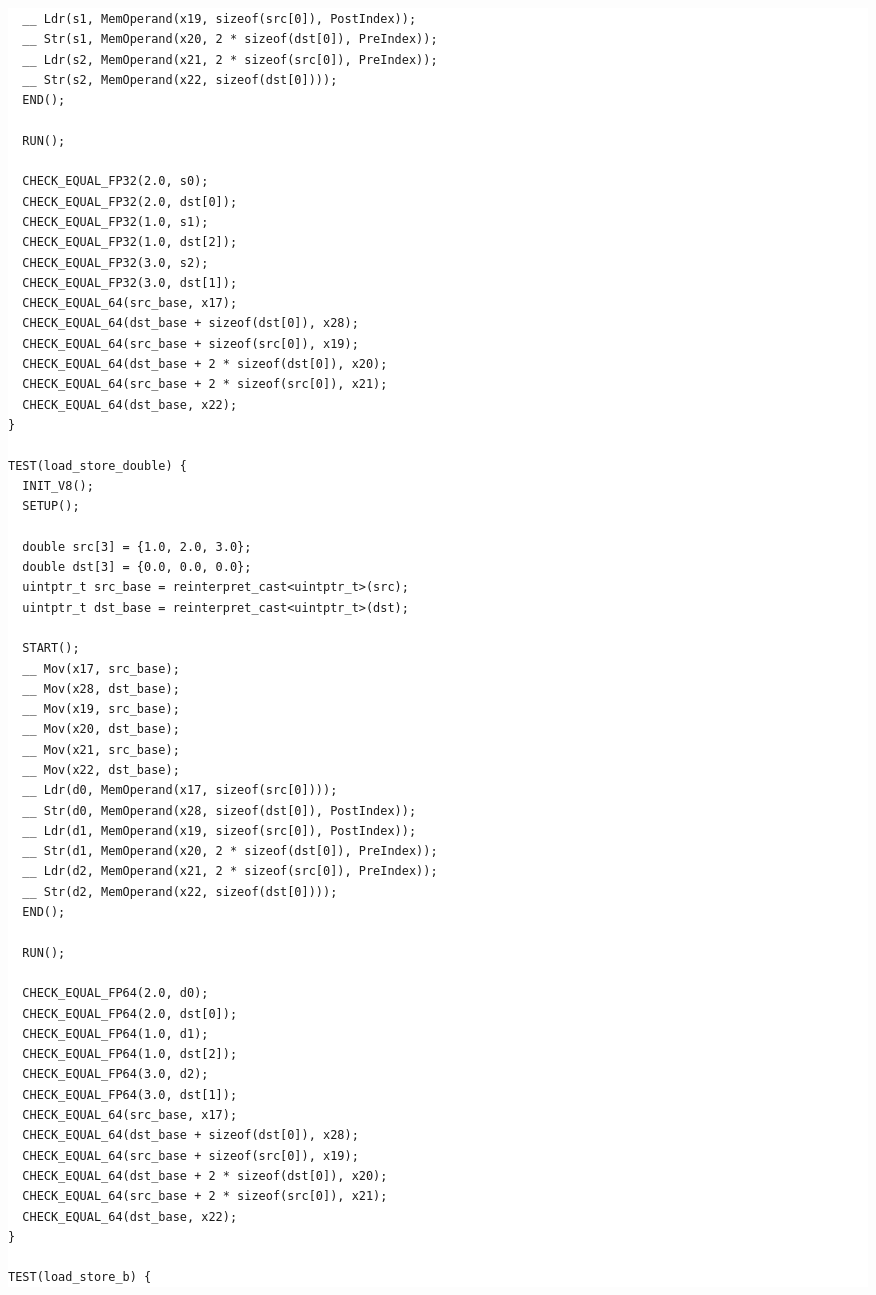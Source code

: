 ```
  __ Ldr(s1, MemOperand(x19, sizeof(src[0]), PostIndex));
  __ Str(s1, MemOperand(x20, 2 * sizeof(dst[0]), PreIndex));
  __ Ldr(s2, MemOperand(x21, 2 * sizeof(src[0]), PreIndex));
  __ Str(s2, MemOperand(x22, sizeof(dst[0])));
  END();

  RUN();

  CHECK_EQUAL_FP32(2.0, s0);
  CHECK_EQUAL_FP32(2.0, dst[0]);
  CHECK_EQUAL_FP32(1.0, s1);
  CHECK_EQUAL_FP32(1.0, dst[2]);
  CHECK_EQUAL_FP32(3.0, s2);
  CHECK_EQUAL_FP32(3.0, dst[1]);
  CHECK_EQUAL_64(src_base, x17);
  CHECK_EQUAL_64(dst_base + sizeof(dst[0]), x28);
  CHECK_EQUAL_64(src_base + sizeof(src[0]), x19);
  CHECK_EQUAL_64(dst_base + 2 * sizeof(dst[0]), x20);
  CHECK_EQUAL_64(src_base + 2 * sizeof(src[0]), x21);
  CHECK_EQUAL_64(dst_base, x22);
}

TEST(load_store_double) {
  INIT_V8();
  SETUP();

  double src[3] = {1.0, 2.0, 3.0};
  double dst[3] = {0.0, 0.0, 0.0};
  uintptr_t src_base = reinterpret_cast<uintptr_t>(src);
  uintptr_t dst_base = reinterpret_cast<uintptr_t>(dst);

  START();
  __ Mov(x17, src_base);
  __ Mov(x28, dst_base);
  __ Mov(x19, src_base);
  __ Mov(x20, dst_base);
  __ Mov(x21, src_base);
  __ Mov(x22, dst_base);
  __ Ldr(d0, MemOperand(x17, sizeof(src[0])));
  __ Str(d0, MemOperand(x28, sizeof(dst[0]), PostIndex));
  __ Ldr(d1, MemOperand(x19, sizeof(src[0]), PostIndex));
  __ Str(d1, MemOperand(x20, 2 * sizeof(dst[0]), PreIndex));
  __ Ldr(d2, MemOperand(x21, 2 * sizeof(src[0]), PreIndex));
  __ Str(d2, MemOperand(x22, sizeof(dst[0])));
  END();

  RUN();

  CHECK_EQUAL_FP64(2.0, d0);
  CHECK_EQUAL_FP64(2.0, dst[0]);
  CHECK_EQUAL_FP64(1.0, d1);
  CHECK_EQUAL_FP64(1.0, dst[2]);
  CHECK_EQUAL_FP64(3.0, d2);
  CHECK_EQUAL_FP64(3.0, dst[1]);
  CHECK_EQUAL_64(src_base, x17);
  CHECK_EQUAL_64(dst_base + sizeof(dst[0]), x28);
  CHECK_EQUAL_64(src_base + sizeof(src[0]), x19);
  CHECK_EQUAL_64(dst_base + 2 * sizeof(dst[0]), x20);
  CHECK_EQUAL_64(src_base + 2 * sizeof(src[0]), x21);
  CHECK_EQUAL_64(dst_base, x22);
}

TEST(load_store_b) {
```